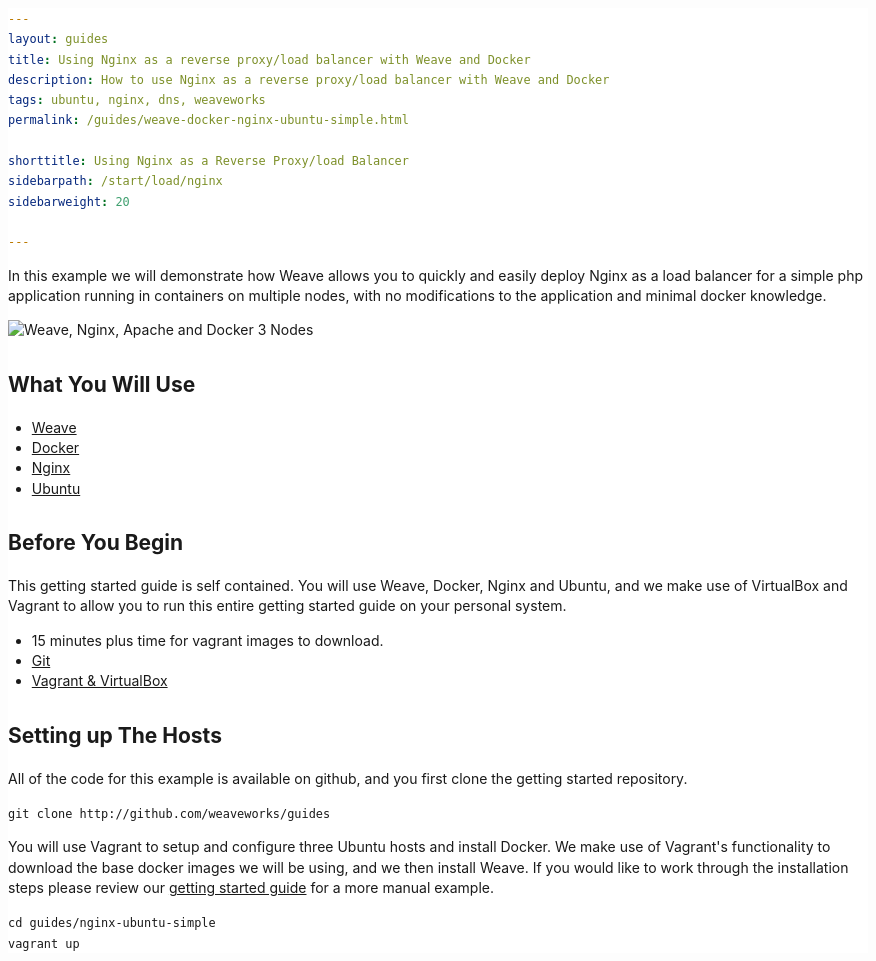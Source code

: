 ```yaml
---
layout: guides
title: Using Nginx as a reverse proxy/load balancer with Weave and Docker
description: How to use Nginx as a reverse proxy/load balancer with Weave and Docker
tags: ubuntu, nginx, dns, weaveworks
permalink: /guides/weave-docker-nginx-ubuntu-simple.html

shorttitle: Using Nginx as a Reverse Proxy/load Balancer
sidebarpath: /start/load/nginx
sidebarweight: 20

---
```



In this example we will demonstrate how Weave allows you to quickly and easily deploy Nginx as
a load balancer for a simple php application running in containers on multiple nodes, with no
modifications to the application and minimal docker knowledge.

![Weave, Nginx, Apache and Docker 3 Nodes](/images/3_Node_Nginx_Example.png)

## What You Will Use ##

* [Weave](http://weave.works)
* [Docker](http://docker.com)
* [Nginx](http://Nginx.org)
* [Ubuntu](http://ubuntu.com)

## Before You Begin ##

This getting started guide is self contained. You will use Weave, Docker, Nginx and Ubuntu, and we make use of VirtualBox and Vagrant to allow you to run this entire getting started guide on your personal system.

* 15 minutes plus time for vagrant images to download.
* [Git](http://git-scm.com/downloads)
* [Vagrant & VirtualBox](/guides/about/vagrant.html)

## Setting up The Hosts ##

All of the code for this example is available on github, and you first clone the getting started repository.

    git clone http://github.com/weaveworks/guides

You will use Vagrant to setup and configure three Ubuntu hosts and install Docker. We make use of Vagrant's functionality to download the base docker images we will be using, and we then install Weave. If you would like to work through the installation steps please review our [getting started guide](https://github.com/weaveworks/guides/blob/master/ubuntu-simple/README.md) for a more manual example.

    cd guides/nginx-ubuntu-simple
    vagrant up

